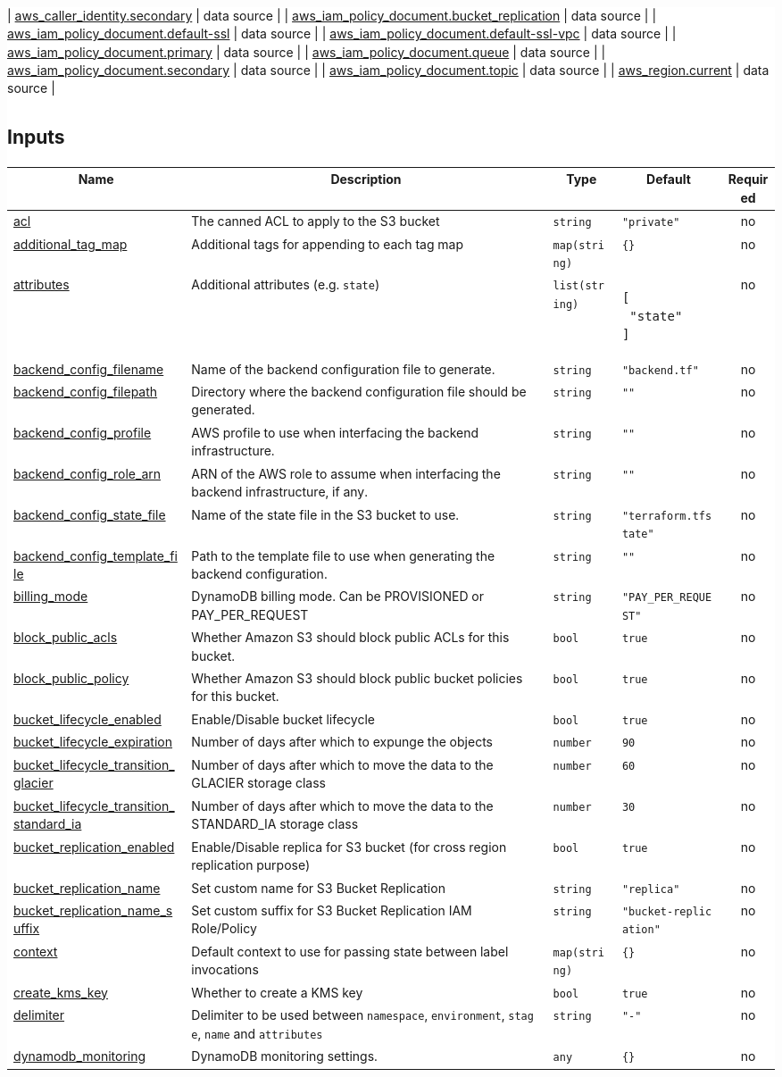 | [aws_caller_identity.secondary](https://registry.terraform.io/providers/hashicorp/aws/latest/docs/data-sources/caller_identity) | data source |
| [aws_iam_policy_document.bucket_replication](https://registry.terraform.io/providers/hashicorp/aws/latest/docs/data-sources/iam_policy_document) | data source |
| [aws_iam_policy_document.default-ssl](https://registry.terraform.io/providers/hashicorp/aws/latest/docs/data-sources/iam_policy_document) | data source |
| [aws_iam_policy_document.default-ssl-vpc](https://registry.terraform.io/providers/hashicorp/aws/latest/docs/data-sources/iam_policy_document) | data source |
| [aws_iam_policy_document.primary](https://registry.terraform.io/providers/hashicorp/aws/latest/docs/data-sources/iam_policy_document) | data source |
| [aws_iam_policy_document.queue](https://registry.terraform.io/providers/hashicorp/aws/latest/docs/data-sources/iam_policy_document) | data source |
| [aws_iam_policy_document.secondary](https://registry.terraform.io/providers/hashicorp/aws/latest/docs/data-sources/iam_policy_document) | data source |
| [aws_iam_policy_document.topic](https://registry.terraform.io/providers/hashicorp/aws/latest/docs/data-sources/iam_policy_document) | data source |
| [aws_region.current](https://registry.terraform.io/providers/hashicorp/aws/latest/docs/data-sources/region) | data source |

## Inputs

| Name | Description | Type | Default | Required |
|------|-------------|------|---------|:--------:|
| <a name="input_acl"></a> [acl](#input\_acl) | The canned ACL to apply to the S3 bucket | `string` | `"private"` | no |
| <a name="input_additional_tag_map"></a> [additional\_tag\_map](#input\_additional\_tag\_map) | Additional tags for appending to each tag map | `map(string)` | `{}` | no |
| <a name="input_attributes"></a> [attributes](#input\_attributes) | Additional attributes (e.g. `state`) | `list(string)` | <pre>[<br>  "state"<br>]</pre> | no |
| <a name="input_backend_config_filename"></a> [backend\_config\_filename](#input\_backend\_config\_filename) | Name of the backend configuration file to generate. | `string` | `"backend.tf"` | no |
| <a name="input_backend_config_filepath"></a> [backend\_config\_filepath](#input\_backend\_config\_filepath) | Directory where the backend configuration file should be generated. | `string` | `""` | no |
| <a name="input_backend_config_profile"></a> [backend\_config\_profile](#input\_backend\_config\_profile) | AWS profile to use when interfacing the backend infrastructure. | `string` | `""` | no |
| <a name="input_backend_config_role_arn"></a> [backend\_config\_role\_arn](#input\_backend\_config\_role\_arn) | ARN of the AWS role to assume when interfacing the backend infrastructure, if any. | `string` | `""` | no |
| <a name="input_backend_config_state_file"></a> [backend\_config\_state\_file](#input\_backend\_config\_state\_file) | Name of the state file in the S3 bucket to use. | `string` | `"terraform.tfstate"` | no |
| <a name="input_backend_config_template_file"></a> [backend\_config\_template\_file](#input\_backend\_config\_template\_file) | Path to the template file to use when generating the backend configuration. | `string` | `""` | no |
| <a name="input_billing_mode"></a> [billing\_mode](#input\_billing\_mode) | DynamoDB billing mode. Can be PROVISIONED or PAY\_PER\_REQUEST | `string` | `"PAY_PER_REQUEST"` | no |
| <a name="input_block_public_acls"></a> [block\_public\_acls](#input\_block\_public\_acls) | Whether Amazon S3 should block public ACLs for this bucket. | `bool` | `true` | no |
| <a name="input_block_public_policy"></a> [block\_public\_policy](#input\_block\_public\_policy) | Whether Amazon S3 should block public bucket policies for this bucket. | `bool` | `true` | no |
| <a name="input_bucket_lifecycle_enabled"></a> [bucket\_lifecycle\_enabled](#input\_bucket\_lifecycle\_enabled) | Enable/Disable bucket lifecycle | `bool` | `true` | no |
| <a name="input_bucket_lifecycle_expiration"></a> [bucket\_lifecycle\_expiration](#input\_bucket\_lifecycle\_expiration) | Number of days after which to expunge the objects | `number` | `90` | no |
| <a name="input_bucket_lifecycle_transition_glacier"></a> [bucket\_lifecycle\_transition\_glacier](#input\_bucket\_lifecycle\_transition\_glacier) | Number of days after which to move the data to the GLACIER storage class | `number` | `60` | no |
| <a name="input_bucket_lifecycle_transition_standard_ia"></a> [bucket\_lifecycle\_transition\_standard\_ia](#input\_bucket\_lifecycle\_transition\_standard\_ia) | Number of days after which to move the data to the STANDARD\_IA storage class | `number` | `30` | no |
| <a name="input_bucket_replication_enabled"></a> [bucket\_replication\_enabled](#input\_bucket\_replication\_enabled) | Enable/Disable replica for S3 bucket (for cross region replication purpose) | `bool` | `true` | no |
| <a name="input_bucket_replication_name"></a> [bucket\_replication\_name](#input\_bucket\_replication\_name) | Set custom name for S3 Bucket Replication | `string` | `"replica"` | no |
| <a name="input_bucket_replication_name_suffix"></a> [bucket\_replication\_name\_suffix](#input\_bucket\_replication\_name\_suffix) | Set custom suffix for S3 Bucket Replication IAM Role/Policy | `string` | `"bucket-replication"` | no |
| <a name="input_context"></a> [context](#input\_context) | Default context to use for passing state between label invocations | `map(string)` | `{}` | no |
| <a name="input_create_kms_key"></a> [create\_kms\_key](#input\_create\_kms\_key) | Whether to create a KMS key | `bool` | `true` | no |
| <a name="input_delimiter"></a> [delimiter](#input\_delimiter) | Delimiter to be used between `namespace`, `environment`, `stage`, `name` and `attributes` | `string` | `"-"` | no |
| <a name="input_dynamodb_monitoring"></a> [dynamodb\_monitoring](#input\_dynamodb\_monitoring) | DynamoDB monitoring settings. | `any` | `{}` | no |